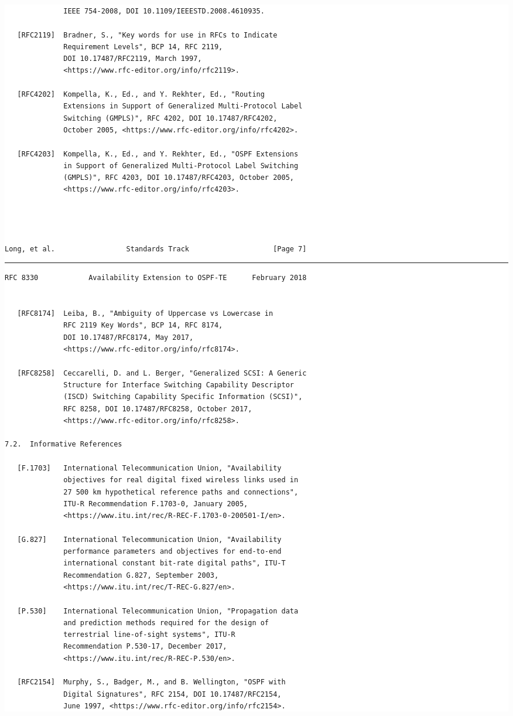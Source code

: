 ``` newpage
              IEEE 754-2008, DOI 10.1109/IEEESTD.2008.4610935.

   [RFC2119]  Bradner, S., "Key words for use in RFCs to Indicate
              Requirement Levels", BCP 14, RFC 2119,
              DOI 10.17487/RFC2119, March 1997,
              <https://www.rfc-editor.org/info/rfc2119>.

   [RFC4202]  Kompella, K., Ed., and Y. Rekhter, Ed., "Routing
              Extensions in Support of Generalized Multi-Protocol Label
              Switching (GMPLS)", RFC 4202, DOI 10.17487/RFC4202,
              October 2005, <https://www.rfc-editor.org/info/rfc4202>.

   [RFC4203]  Kompella, K., Ed., and Y. Rekhter, Ed., "OSPF Extensions
              in Support of Generalized Multi-Protocol Label Switching
              (GMPLS)", RFC 4203, DOI 10.17487/RFC4203, October 2005,
              <https://www.rfc-editor.org/info/rfc4203>.




Long, et al.                 Standards Track                    [Page 7]
```

------------------------------------------------------------------------

``` newpage
RFC 8330            Availability Extension to OSPF-TE      February 2018


   [RFC8174]  Leiba, B., "Ambiguity of Uppercase vs Lowercase in
              RFC 2119 Key Words", BCP 14, RFC 8174,
              DOI 10.17487/RFC8174, May 2017,
              <https://www.rfc-editor.org/info/rfc8174>.

   [RFC8258]  Ceccarelli, D. and L. Berger, "Generalized SCSI: A Generic
              Structure for Interface Switching Capability Descriptor
              (ISCD) Switching Capability Specific Information (SCSI)",
              RFC 8258, DOI 10.17487/RFC8258, October 2017,
              <https://www.rfc-editor.org/info/rfc8258>.

7.2.  Informative References

   [F.1703]   International Telecommunication Union, "Availability
              objectives for real digital fixed wireless links used in
              27 500 km hypothetical reference paths and connections",
              ITU-R Recommendation F.1703-0, January 2005,
              <https://www.itu.int/rec/R-REC-F.1703-0-200501-I/en>.

   [G.827]    International Telecommunication Union, "Availability
              performance parameters and objectives for end-to-end
              international constant bit-rate digital paths", ITU-T
              Recommendation G.827, September 2003,
              <https://www.itu.int/rec/T-REC-G.827/en>.

   [P.530]    International Telecommunication Union, "Propagation data
              and prediction methods required for the design of
              terrestrial line-of-sight systems", ITU-R
              Recommendation P.530-17, December 2017,
              <https://www.itu.int/rec/R-REC-P.530/en>.

   [RFC2154]  Murphy, S., Badger, M., and B. Wellington, "OSPF with
              Digital Signatures", RFC 2154, DOI 10.17487/RFC2154,
              June 1997, <https://www.rfc-editor.org/info/rfc2154>.

```